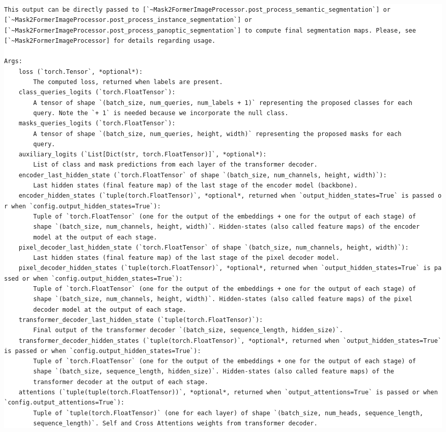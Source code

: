     This output can be directly passed to [`~Mask2FormerImageProcessor.post_process_semantic_segmentation`] or
    [`~Mask2FormerImageProcessor.post_process_instance_segmentation`] or
    [`~Mask2FormerImageProcessor.post_process_panoptic_segmentation`] to compute final segmentation maps. Please, see
    [`~Mask2FormerImageProcessor] for details regarding usage.

    Args:
        loss (`torch.Tensor`, *optional*):
            The computed loss, returned when labels are present.
        class_queries_logits (`torch.FloatTensor`):
            A tensor of shape `(batch_size, num_queries, num_labels + 1)` representing the proposed classes for each
            query. Note the `+ 1` is needed because we incorporate the null class.
        masks_queries_logits (`torch.FloatTensor`):
            A tensor of shape `(batch_size, num_queries, height, width)` representing the proposed masks for each
            query.
        auxiliary_logits (`List[Dict(str, torch.FloatTensor)]`, *optional*):
            List of class and mask predictions from each layer of the transformer decoder.
        encoder_last_hidden_state (`torch.FloatTensor` of shape `(batch_size, num_channels, height, width)`):
            Last hidden states (final feature map) of the last stage of the encoder model (backbone).
        encoder_hidden_states (`tuple(torch.FloatTensor)`, *optional*, returned when `output_hidden_states=True` is passed or when `config.output_hidden_states=True`):
            Tuple of `torch.FloatTensor` (one for the output of the embeddings + one for the output of each stage) of
            shape `(batch_size, num_channels, height, width)`. Hidden-states (also called feature maps) of the encoder
            model at the output of each stage.
        pixel_decoder_last_hidden_state (`torch.FloatTensor` of shape `(batch_size, num_channels, height, width)`):
            Last hidden states (final feature map) of the last stage of the pixel decoder model.
        pixel_decoder_hidden_states (`tuple(torch.FloatTensor)`, *optional*, returned when `output_hidden_states=True` is passed or when `config.output_hidden_states=True`):
            Tuple of `torch.FloatTensor` (one for the output of the embeddings + one for the output of each stage) of
            shape `(batch_size, num_channels, height, width)`. Hidden-states (also called feature maps) of the pixel
            decoder model at the output of each stage.
        transformer_decoder_last_hidden_state (`tuple(torch.FloatTensor)`):
            Final output of the transformer decoder `(batch_size, sequence_length, hidden_size)`.
        transformer_decoder_hidden_states (`tuple(torch.FloatTensor)`, *optional*, returned when `output_hidden_states=True` is passed or when `config.output_hidden_states=True`):
            Tuple of `torch.FloatTensor` (one for the output of the embeddings + one for the output of each stage) of
            shape `(batch_size, sequence_length, hidden_size)`. Hidden-states (also called feature maps) of the
            transformer decoder at the output of each stage.
        attentions (`tuple(tuple(torch.FloatTensor))`, *optional*, returned when `output_attentions=True` is passed or when `config.output_attentions=True`):
            Tuple of `tuple(torch.FloatTensor)` (one for each layer) of shape `(batch_size, num_heads, sequence_length,
            sequence_length)`. Self and Cross Attentions weights from transformer decoder.
    